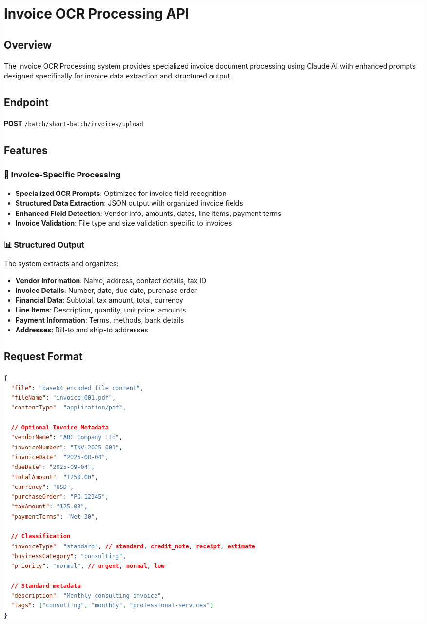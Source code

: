 # Invoice OCR Processing API

## Overview

The Invoice OCR Processing system provides specialized invoice document processing using Claude AI with enhanced prompts designed specifically for invoice data extraction and structured output.

## Endpoint

**POST** `/batch/short-batch/invoices/upload`

## Features

### 🧾 Invoice-Specific Processing
- **Specialized OCR Prompts**: Optimized for invoice field recognition
- **Structured Data Extraction**: JSON output with organized invoice fields
- **Enhanced Field Detection**: Vendor info, amounts, dates, line items, payment terms
- **Invoice Validation**: File type and size validation specific to invoices

### 📊 Structured Output
The system extracts and organizes:
- **Vendor Information**: Name, address, contact details, tax ID
- **Invoice Details**: Number, date, due date, purchase order
- **Financial Data**: Subtotal, tax amount, total, currency
- **Line Items**: Description, quantity, unit price, amounts
- **Payment Information**: Terms, methods, bank details
- **Addresses**: Bill-to and ship-to addresses

## Request Format

```json
{
  "file": "base64_encoded_file_content",
  "fileName": "invoice_001.pdf",
  "contentType": "application/pdf",
  
  // Optional Invoice Metadata
  "vendorName": "ABC Company Ltd",
  "invoiceNumber": "INV-2025-001",
  "invoiceDate": "2025-08-04",
  "dueDate": "2025-09-04",
  "totalAmount": "1250.00",
  "currency": "USD",
  "purchaseOrder": "PO-12345",
  "taxAmount": "125.00",
  "paymentTerms": "Net 30",
  
  // Classification
  "invoiceType": "standard", // standard, credit_note, receipt, estimate
  "businessCategory": "consulting",
  "priority": "normal", // urgent, normal, low
  
  // Standard metadata
  "description": "Monthly consulting invoice",
  "tags": ["consulting", "monthly", "professional-services"]
}
```
